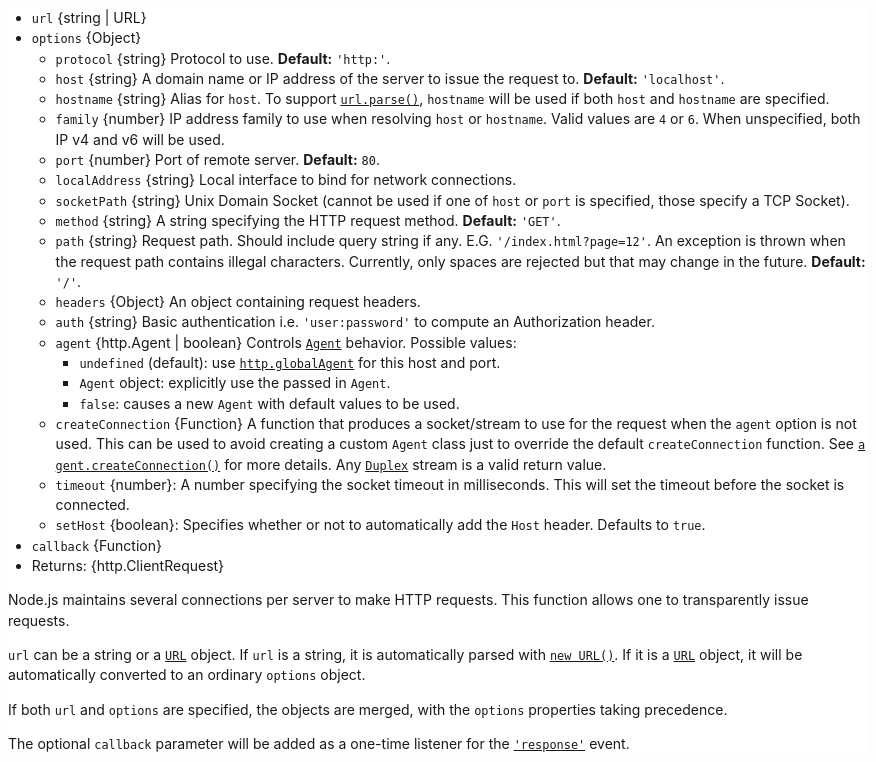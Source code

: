 
* `url` {string | URL}
* `options` {Object}
  * `protocol` {string} Protocol to use. **Default:** `'http:'`.
  * `host` {string} A domain name or IP address of the server to issue the
    request to. **Default:** `'localhost'`.
  * `hostname` {string} Alias for `host`. To support [`url.parse()`][],
    `hostname` will be used if both `host` and `hostname` are specified.
  * `family` {number} IP address family to use when resolving `host` or
    `hostname`. Valid values are `4` or `6`. When unspecified, both IP v4 and
    v6 will be used.
  * `port` {number} Port of remote server. **Default:** `80`.
  * `localAddress` {string} Local interface to bind for network connections.
  * `socketPath` {string} Unix Domain Socket (cannot be used if one of `host`
     or `port` is specified, those specify a TCP Socket).
  * `method` {string} A string specifying the HTTP request method. **Default:**
    `'GET'`.
  * `path` {string} Request path. Should include query string if any.
    E.G. `'/index.html?page=12'`. An exception is thrown when the request path
    contains illegal characters. Currently, only spaces are rejected but that
    may change in the future. **Default:** `'/'`.
  * `headers` {Object} An object containing request headers.
  * `auth` {string} Basic authentication i.e. `'user:password'` to compute an
    Authorization header.
  * `agent` {http.Agent | boolean} Controls [`Agent`][] behavior. Possible
    values:
    * `undefined` (default): use [`http.globalAgent`][] for this host and port.
    * `Agent` object: explicitly use the passed in `Agent`.
    * `false`: causes a new `Agent` with default values to be used.
  * `createConnection` {Function} A function that produces a socket/stream to
    use for the request when the `agent` option is not used. This can be used to
    avoid creating a custom `Agent` class just to override the default
    `createConnection` function. See [`agent.createConnection()`][] for more
    details. Any [`Duplex`][] stream is a valid return value.
  * `timeout` {number}: A number specifying the socket timeout in milliseconds.
    This will set the timeout before the socket is connected.
  * `setHost` {boolean}: Specifies whether or not to automatically add the
    `Host` header. Defaults to `true`.
* `callback` {Function}
* Returns: {http.ClientRequest}

Node.js maintains several connections per server to make HTTP requests.
This function allows one to transparently issue requests.

`url` can be a string or a [`URL`][] object. If `url` is a
string, it is automatically parsed with [`new URL()`][]. If it is a [`URL`][]
object, it will be automatically converted to an ordinary `options` object.

If both `url` and `options` are specified, the objects are merged, with the
`options` properties taking precedence.

The optional `callback` parameter will be added as a one-time listener for
the [`'response'`][] event.


[`'checkContinue'`]: #http_event_checkcontinue
[`'request'`]: #http_event_request
[`'response'`]: #http_event_response
[`'upgrade'`]: #http_event_upgrade
[`Agent`]: #http_class_http_agent
[`Duplex`]: stream.html#stream_class_stream_duplex
[`TypeError`]: errors.html#errors_class_typeerror
[`URL`]: url.html#url_the_whatwg_url_api
[`agent.createConnection()`]: #http_agent_createconnection_options_callback
[`agent.getName()`]: #http_agent_getname_options
[`destroy()`]: #http_agent_destroy
[`getHeader(name)`]: #http_request_getheader_name
[`http.Agent`]: #http_class_http_agent
[`http.ClientRequest`]: #http_class_http_clientrequest
[`http.IncomingMessage`]: #http_class_http_incomingmessage
[`http.Server`]: #http_class_http_server
[`http.get()`]: #http_http_get_options_callback
[`http.globalAgent`]: #http_http_globalagent
[`http.request()`]: #http_http_request_options_callback
[`message.headers`]: #http_message_headers
[`net.Server.close()`]: net.html#net_server_close_callback
[`net.Server`]: net.html#net_class_net_server
[`net.Socket`]: net.html#net_class_net_socket
[`net.createConnection()`]: net.html#net_net_createconnection_options_connectlistener
[`new URL()`]: url.html#url_constructor_new_url_input_base
[`removeHeader(name)`]: #http_request_removeheader_name
[`request.end()`]: #http_request_end_data_encoding_callback
[`request.getHeader()`]: #http_request_getheader_name
[`request.setHeader()`]: #http_request_setheader_name_value
[`request.setTimeout()`]: #http_request_settimeout_timeout_callback
[`request.socket`]: #http_request_socket
[`request.socket.getPeerCertificate()`]: tls.html#tls_tlssocket_getpeercertificate_detailed
[`request.write(data, encoding)`]: #http_request_write_chunk_encoding_callback
[`response.end()`]: #http_response_end_data_encoding_callback
[`response.getHeader()`]: #http_response_getheader_name
[`response.setHeader()`]: #http_response_setheader_name_value
[`response.socket`]: #http_response_socket
[`response.write()`]: #http_response_write_chunk_encoding_callback
[`response.write(data, encoding)`]: #http_response_write_chunk_encoding_callback
[`response.writeContinue()`]: #http_response_writecontinue
[`response.writeHead()`]: #http_response_writehead_statuscode_statusmessage_headers
[`server.listen()`]: net.html#net_server_listen
[`server.timeout`]: #http_server_timeout
[`setHeader(name, value)`]: #http_request_setheader_name_value
[`socket.setKeepAlive()`]: net.html#net_socket_setkeepalive_enable_initialdelay
[`socket.setNoDelay()`]: net.html#net_socket_setnodelay_nodelay
[`socket.setTimeout()`]: net.html#net_socket_settimeout_timeout_callback
[`socket.unref()`]: net.html#net_socket_unref
[`url.parse()`]: url.html#url_url_parse_urlstring_parsequerystring_slashesdenotehost
[Readable Stream]: stream.html#stream_class_stream_readable
[Stream]: stream.html#stream_stream